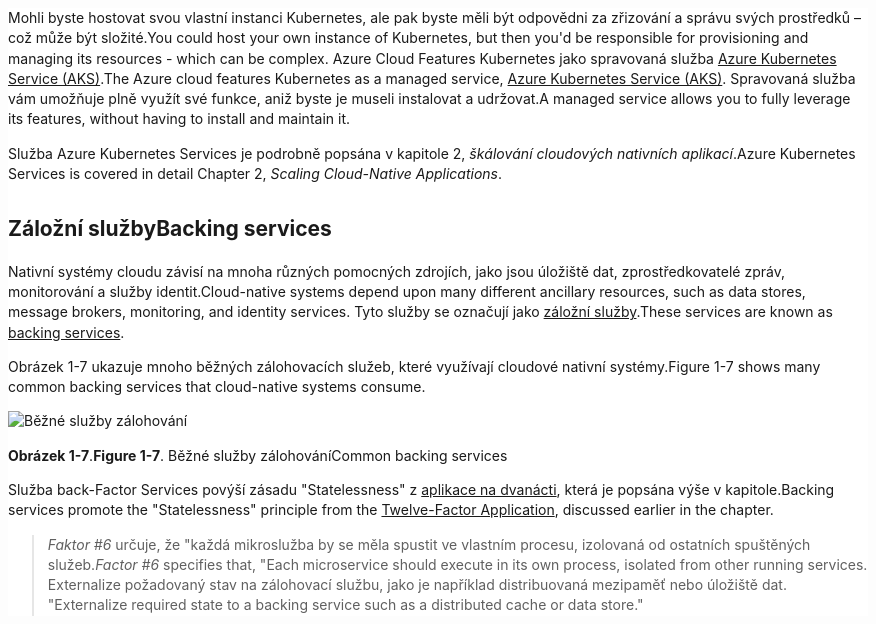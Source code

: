 <span data-ttu-id="3816b-375">Mohli byste hostovat svou vlastní instanci Kubernetes, ale pak byste měli být odpovědni za zřizování a správu svých prostředků – což může být složité.</span><span class="sxs-lookup"><span data-stu-id="3816b-375">You could host your own instance of Kubernetes, but then you'd be responsible for provisioning and managing its resources - which can be complex.</span></span> <span data-ttu-id="3816b-376">Azure Cloud Features Kubernetes jako spravovaná služba [Azure Kubernetes Service (AKS)](https://azure.microsoft.com/services/kubernetes-service/).</span><span class="sxs-lookup"><span data-stu-id="3816b-376">The Azure cloud features Kubernetes as a managed service, [Azure Kubernetes Service (AKS)](https://azure.microsoft.com/services/kubernetes-service/).</span></span> <span data-ttu-id="3816b-377">Spravovaná služba vám umožňuje plně využít své funkce, aniž byste je museli instalovat a udržovat.</span><span class="sxs-lookup"><span data-stu-id="3816b-377">A managed service allows you to fully leverage its features, without having to install and maintain it.</span></span>

<span data-ttu-id="3816b-378">Služba Azure Kubernetes Services je podrobně popsána v kapitole 2, *škálování cloudových nativních aplikací*.</span><span class="sxs-lookup"><span data-stu-id="3816b-378">Azure Kubernetes Services is covered in detail Chapter 2, *Scaling Cloud-Native Applications*.</span></span>

## <a name="backing-services"></a><span data-ttu-id="3816b-379">Záložní služby</span><span class="sxs-lookup"><span data-stu-id="3816b-379">Backing services</span></span>

<span data-ttu-id="3816b-380">Nativní systémy cloudu závisí na mnoha různých pomocných zdrojích, jako jsou úložiště dat, zprostředkovatelé zpráv, monitorování a služby identit.</span><span class="sxs-lookup"><span data-stu-id="3816b-380">Cloud-native systems depend upon many different ancillary resources, such as data stores, message brokers, monitoring, and identity services.</span></span> <span data-ttu-id="3816b-381">Tyto služby se označují jako [záložní služby](https://12factor.net/backing-services).</span><span class="sxs-lookup"><span data-stu-id="3816b-381">These services are known as [backing services](https://12factor.net/backing-services).</span></span>

 <span data-ttu-id="3816b-382">Obrázek 1-7 ukazuje mnoho běžných zálohovacích služeb, které využívají cloudové nativní systémy.</span><span class="sxs-lookup"><span data-stu-id="3816b-382">Figure 1-7 shows many common backing services that cloud-native systems consume.</span></span>

![Běžné služby zálohování](./media/common-backing-services.png)

<span data-ttu-id="3816b-384">**Obrázek 1-7**.</span><span class="sxs-lookup"><span data-stu-id="3816b-384">**Figure 1-7**.</span></span> <span data-ttu-id="3816b-385">Běžné služby zálohování</span><span class="sxs-lookup"><span data-stu-id="3816b-385">Common backing services</span></span>

<span data-ttu-id="3816b-386">Služba back-Factor Services povýší zásadu "Statelessness" z [aplikace na dvanácti](https://12factor.net/), která je popsána výše v kapitole.</span><span class="sxs-lookup"><span data-stu-id="3816b-386">Backing services promote the "Statelessness" principle from the [Twelve-Factor Application](https://12factor.net/), discussed earlier in the chapter.</span></span>

><span data-ttu-id="3816b-387">*Faktor \#6* určuje, že "každá mikroslužba by se měla spustit ve vlastním procesu, izolovaná od ostatních spuštěných služeb.</span><span class="sxs-lookup"><span data-stu-id="3816b-387">*Factor \#6* specifies that, "Each microservice should execute in its own process, isolated from other running services.</span></span> <span data-ttu-id="3816b-388">Externalize požadovaný stav na zálohovací službu, jako je například distribuovaná mezipaměť nebo úložiště dat. "</span><span class="sxs-lookup"><span data-stu-id="3816b-388">Externalize required state to a backing service such as a distributed cache or data store."</span></span>
